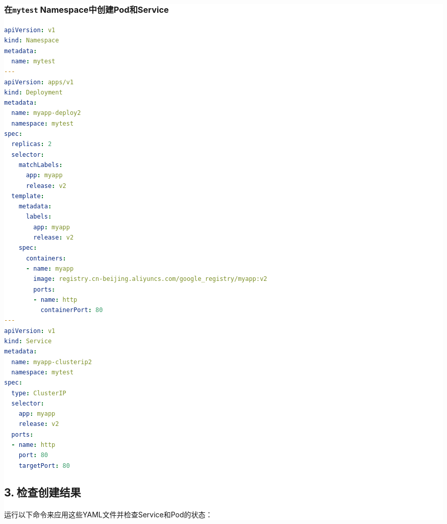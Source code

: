 ### 在`mytest` Namespace中创建Pod和Service

```yaml
apiVersion: v1
kind: Namespace
metadata:
  name: mytest
---
apiVersion: apps/v1
kind: Deployment
metadata:
  name: myapp-deploy2
  namespace: mytest
spec:
  replicas: 2
  selector:
    matchLabels:
      app: myapp
      release: v2
  template:
    metadata:
      labels:
        app: myapp
        release: v2
    spec:
      containers:
      - name: myapp
        image: registry.cn-beijing.aliyuncs.com/google_registry/myapp:v2
        ports:
        - name: http
          containerPort: 80
---
apiVersion: v1
kind: Service
metadata:
  name: myapp-clusterip2
  namespace: mytest
spec:
  type: ClusterIP
  selector:
    app: myapp
    release: v2
  ports:
  - name: http
    port: 80
    targetPort: 80
```

## 3. 检查创建结果

运行以下命令来应用这些YAML文件并检查Service和Pod的状态：
